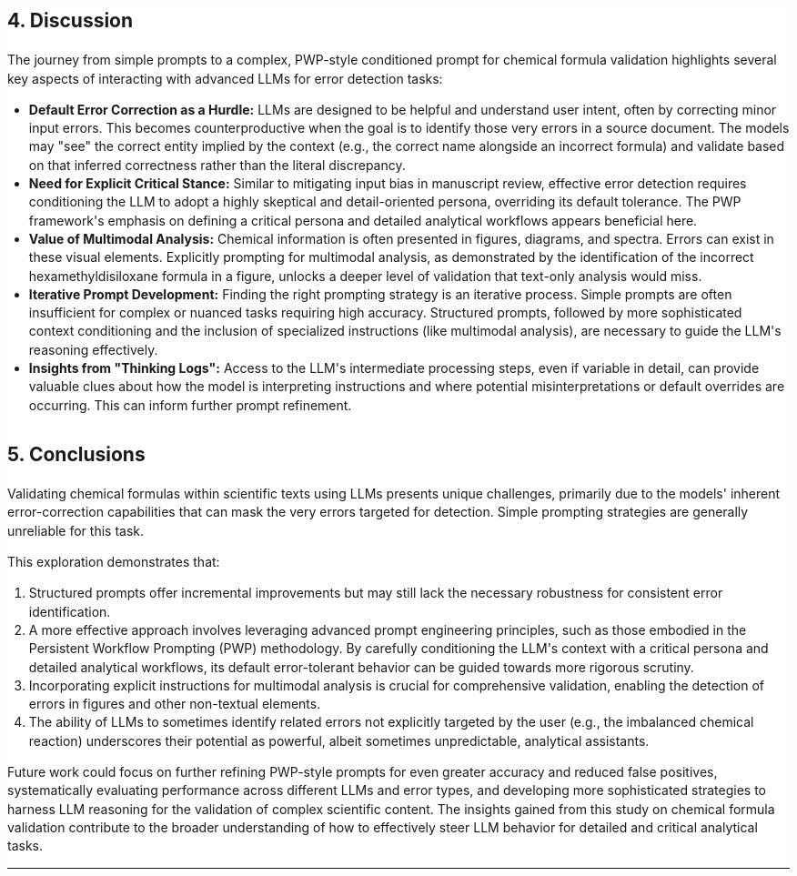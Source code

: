 ## **4. Discussion**

The journey from simple prompts to a complex, PWP-style conditioned prompt for chemical formula validation highlights several key aspects of interacting with advanced LLMs for error detection tasks:

- **Default Error Correction as a Hurdle:** LLMs are designed to be helpful and understand user intent, often by correcting minor input errors. This becomes counterproductive when the goal is to identify those very errors in a source document. The models may "see" the correct entity implied by the context (e.g., the correct name alongside an incorrect formula) and validate based on that inferred correctness rather than the literal discrepancy.
- **Need for Explicit Critical Stance:** Similar to mitigating input bias in manuscript review, effective error detection requires conditioning the LLM to adopt a highly skeptical and detail-oriented persona, overriding its default tolerance. The PWP framework's emphasis on defining a critical persona and detailed analytical workflows appears beneficial here.
- **Value of Multimodal Analysis:** Chemical information is often presented in figures, diagrams, and spectra. Errors can exist in these visual elements. Explicitly prompting for multimodal analysis, as demonstrated by the identification of the incorrect hexamethyldisiloxane formula in a figure, unlocks a deeper level of validation that text-only analysis would miss.
- **Iterative Prompt Development:** Finding the right prompting strategy is an iterative process. Simple prompts are often insufficient for complex or nuanced tasks requiring high accuracy. Structured prompts, followed by more sophisticated context conditioning and the inclusion of specialized instructions (like multimodal analysis), are necessary to guide the LLM's reasoning effectively.
- **Insights from "Thinking Logs":** Access to the LLM's intermediate processing steps, even if variable in detail, can provide valuable clues about how the model is interpreting instructions and where potential misinterpretations or default overrides are occurring. This can inform further prompt refinement.

## **5. Conclusions**

Validating chemical formulas within scientific texts using LLMs presents unique challenges, primarily due to the models' inherent error-correction capabilities that can mask the very errors targeted for detection. Simple prompting strategies are generally unreliable for this task.

This exploration demonstrates that:

1. Structured prompts offer incremental improvements but may still lack the necessary robustness for consistent error identification.
2. A more effective approach involves leveraging advanced prompt engineering principles, such as those embodied in the Persistent Workflow Prompting (PWP) methodology. By carefully conditioning the LLM's context with a critical persona and detailed analytical workflows, its default error-tolerant behavior can be guided towards more rigorous scrutiny.
3. Incorporating explicit instructions for multimodal analysis is crucial for comprehensive validation, enabling the detection of errors in figures and other non-textual elements.
4. The ability of LLMs to sometimes identify related errors not explicitly targeted by the user (e.g., the imbalanced chemical reaction) underscores their potential as powerful, albeit sometimes unpredictable, analytical assistants.

Future work could focus on further refining PWP-style prompts for even greater accuracy and reduced false positives, systematically evaluating performance across different LLMs and error types, and developing more sophisticated strategies to harness LLM reasoning for the validation of complex scientific content. The insights gained from this study on chemical formula validation contribute to the broader understanding of how to effectively steer LLM behavior for detailed and critical analytical tasks.

---